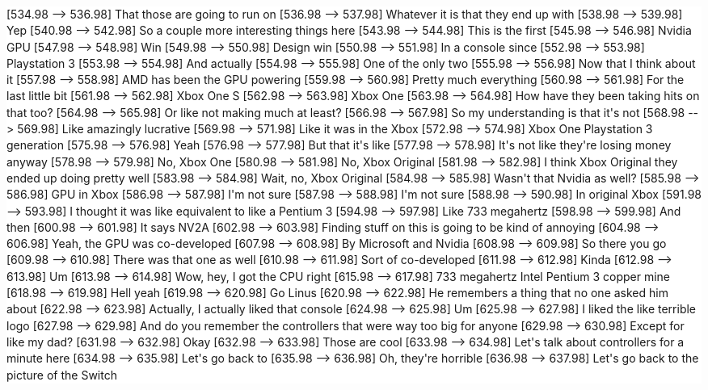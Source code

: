 [534.98 --> 536.98]  That those are going to run on
[536.98 --> 537.98]  Whatever it is that they end up with
[538.98 --> 539.98]  Yep
[540.98 --> 542.98]  So a couple more interesting things here
[543.98 --> 544.98]  This is the first
[545.98 --> 546.98]  Nvidia GPU
[547.98 --> 548.98]  Win
[549.98 --> 550.98]  Design win
[550.98 --> 551.98]  In a console since
[552.98 --> 553.98]  Playstation 3
[553.98 --> 554.98]  And actually
[554.98 --> 555.98]  One of the only two
[555.98 --> 556.98]  Now that I think about it
[557.98 --> 558.98]  AMD has been the GPU powering
[559.98 --> 560.98]  Pretty much everything
[560.98 --> 561.98]  For the last little bit
[561.98 --> 562.98]  Xbox One S
[562.98 --> 563.98]  Xbox One
[563.98 --> 564.98]  How have they been taking hits on that too?
[564.98 --> 565.98]  Or like not making much at least?
[566.98 --> 567.98]  So my understanding is that it's not
[568.98 --> 569.98]  Like amazingly lucrative
[569.98 --> 571.98]  Like it was in the Xbox
[572.98 --> 574.98]  Xbox One Playstation 3 generation
[575.98 --> 576.98]  Yeah
[576.98 --> 577.98]  But that it's like
[577.98 --> 578.98]  It's not like they're losing money anyway
[578.98 --> 579.98]  No, Xbox One
[580.98 --> 581.98]  No, Xbox Original
[581.98 --> 582.98]  I think Xbox Original they ended up doing pretty well
[583.98 --> 584.98]  Wait, no, Xbox Original
[584.98 --> 585.98]  Wasn't that Nvidia as well?
[585.98 --> 586.98]  GPU in Xbox
[586.98 --> 587.98]  I'm not sure
[587.98 --> 588.98]  I'm not sure
[588.98 --> 590.98]  In original Xbox
[591.98 --> 593.98]  I thought it was like equivalent to like a Pentium 3
[594.98 --> 597.98]  Like 733 megahertz
[598.98 --> 599.98]  And then
[600.98 --> 601.98]  It says NV2A
[602.98 --> 603.98]  Finding stuff on this is going to be kind of annoying
[604.98 --> 606.98]  Yeah, the GPU was co-developed
[607.98 --> 608.98]  By Microsoft and Nvidia
[608.98 --> 609.98]  So there you go
[609.98 --> 610.98]  There was that one as well
[610.98 --> 611.98]  Sort of co-developed
[611.98 --> 612.98]  Kinda
[612.98 --> 613.98]  Um
[613.98 --> 614.98]  Wow, hey, I got the CPU right
[615.98 --> 617.98]  733 megahertz Intel Pentium 3 copper mine
[618.98 --> 619.98]  Hell yeah
[619.98 --> 620.98]  Go Linus
[620.98 --> 622.98]  He remembers a thing that no one asked him about
[622.98 --> 623.98]  Actually, I actually liked that console
[624.98 --> 625.98]  Um
[625.98 --> 627.98]  I liked the like terrible logo
[627.98 --> 629.98]  And do you remember the controllers that were way too big for anyone
[629.98 --> 630.98]  Except for like my dad?
[631.98 --> 632.98]  Okay
[632.98 --> 633.98]  Those are cool
[633.98 --> 634.98]  Let's talk about controllers for a minute here
[634.98 --> 635.98]  Let's go back to
[635.98 --> 636.98]  Oh, they're horrible
[636.98 --> 637.98]  Let's go back to the picture of the Switch